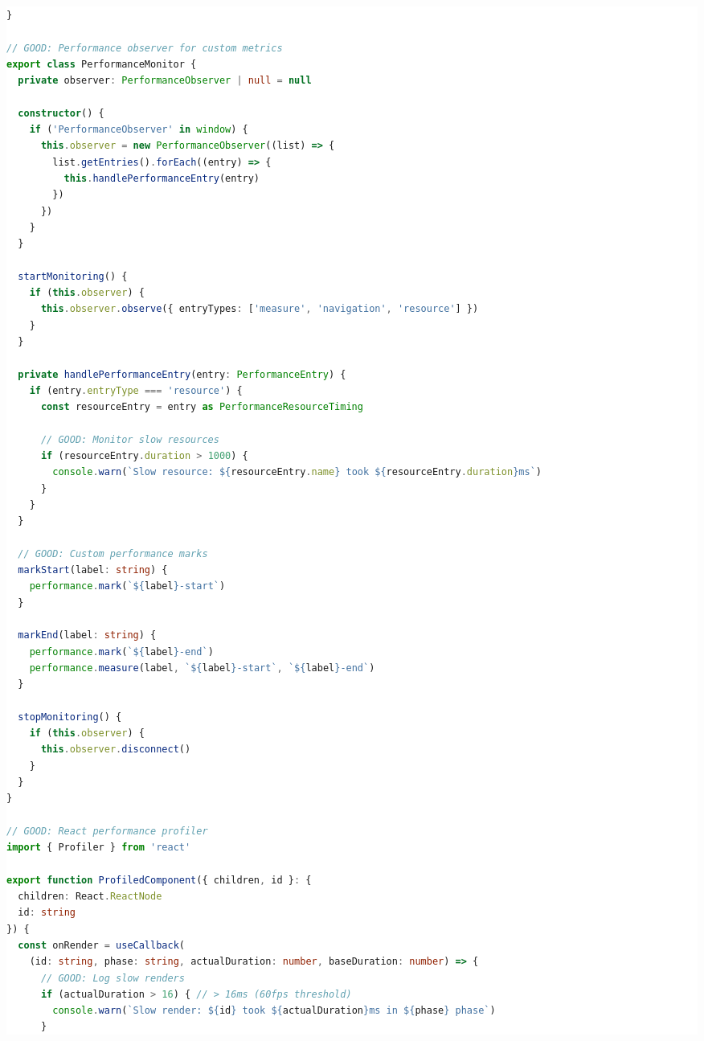 ```typescript
}

// GOOD: Performance observer for custom metrics
export class PerformanceMonitor {
  private observer: PerformanceObserver | null = null

  constructor() {
    if ('PerformanceObserver' in window) {
      this.observer = new PerformanceObserver((list) => {
        list.getEntries().forEach((entry) => {
          this.handlePerformanceEntry(entry)
        })
      })
    }
  }

  startMonitoring() {
    if (this.observer) {
      this.observer.observe({ entryTypes: ['measure', 'navigation', 'resource'] })
    }
  }

  private handlePerformanceEntry(entry: PerformanceEntry) {
    if (entry.entryType === 'resource') {
      const resourceEntry = entry as PerformanceResourceTiming
      
      // GOOD: Monitor slow resources
      if (resourceEntry.duration > 1000) {
        console.warn(`Slow resource: ${resourceEntry.name} took ${resourceEntry.duration}ms`)
      }
    }
  }

  // GOOD: Custom performance marks
  markStart(label: string) {
    performance.mark(`${label}-start`)
  }

  markEnd(label: string) {
    performance.mark(`${label}-end`)
    performance.measure(label, `${label}-start`, `${label}-end`)
  }

  stopMonitoring() {
    if (this.observer) {
      this.observer.disconnect()
    }
  }
}

// GOOD: React performance profiler
import { Profiler } from 'react'

export function ProfiledComponent({ children, id }: { 
  children: React.ReactNode
  id: string
}) {
  const onRender = useCallback(
    (id: string, phase: string, actualDuration: number, baseDuration: number) => {
      // GOOD: Log slow renders
      if (actualDuration > 16) { // > 16ms (60fps threshold)
        console.warn(`Slow render: ${id} took ${actualDuration}ms in ${phase} phase`)
      }
```
